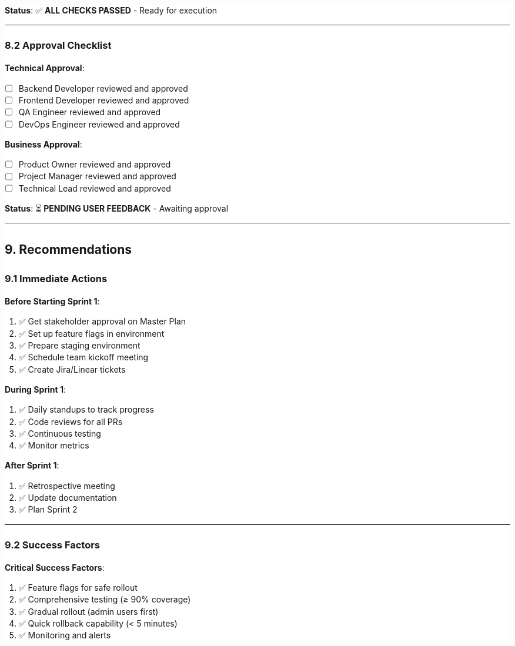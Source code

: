 **Status**: ✅ **ALL CHECKS PASSED** - Ready for execution

---

### 8.2 Approval Checklist

**Technical Approval**:
- [ ] Backend Developer reviewed and approved
- [ ] Frontend Developer reviewed and approved
- [ ] QA Engineer reviewed and approved
- [ ] DevOps Engineer reviewed and approved

**Business Approval**:
- [ ] Product Owner reviewed and approved
- [ ] Project Manager reviewed and approved
- [ ] Technical Lead reviewed and approved

**Status**: ⏳ **PENDING USER FEEDBACK** - Awaiting approval

---

## 9. Recommendations

### 9.1 Immediate Actions

**Before Starting Sprint 1**:
1. ✅ Get stakeholder approval on Master Plan
2. ✅ Set up feature flags in environment
3. ✅ Prepare staging environment
4. ✅ Schedule team kickoff meeting
5. ✅ Create Jira/Linear tickets

**During Sprint 1**:
1. ✅ Daily standups to track progress
2. ✅ Code reviews for all PRs
3. ✅ Continuous testing
4. ✅ Monitor metrics

**After Sprint 1**:
1. ✅ Retrospective meeting
2. ✅ Update documentation
3. ✅ Plan Sprint 2

---

### 9.2 Success Factors

**Critical Success Factors**:
1. ✅ Feature flags for safe rollout
2. ✅ Comprehensive testing (≥ 90% coverage)
3. ✅ Gradual rollout (admin users first)
4. ✅ Quick rollback capability (< 5 minutes)
5. ✅ Monitoring and alerts
